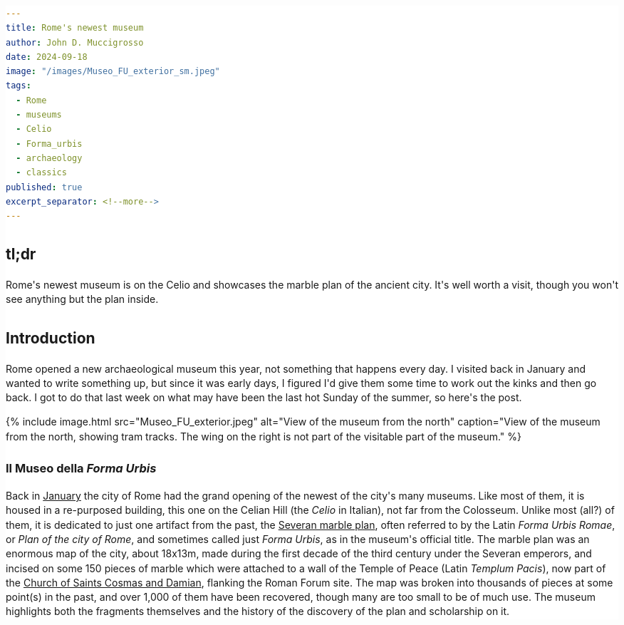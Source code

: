 ```yaml
---
title: Rome's newest museum
author: John D. Muccigrosso
date: 2024-09-18
image: "/images/Museo_FU_exterior_sm.jpeg"
tags:
  - Rome
  - museums
  - Celio
  - Forma_urbis
  - archaeology
  - classics
published: true
excerpt_separator: <!--more-->
---
```

## tl;dr

Rome's newest museum is on the Celio and showcases the marble plan of the ancient city. It's well worth a visit, though you won't see anything but the plan inside.


## Introduction

Rome opened a new archaeological museum this year, not something that happens every day. I visited back in January and wanted to write something up, but since it was early days, I figured I'd give them some time to work out the kinks and then go back. I got to do that last week on what may have been the last hot Sunday of the summer, so here's the post.

{% include image.html
    src="Museo_FU_exterior.jpeg"
    alt="View of the museum from the north"
    caption="View of the museum from the north, showing tram tracks. The wing on the right is not part of the visitable part of the museum."
%}

### Il Museo della *Forma Urbis*

Back in [January](https://www.comune.roma.it/web/it/notizia.page?contentId=NWS1127992) the city of Rome had the grand opening of the newest of the city's many museums. Like most of them, it is housed in a re-purposed building, this one on the Celian Hill (the *Celio* in Italian), not far from the Colosseum. Unlike most (all?) of them, it is dedicated to just one artifact from the past, the [Severan marble plan](https://en.wikipedia.org/wiki/Forma_Urbis_Romae), often referred to by the Latin *Forma Urbis Romae*, or *Plan of the city of Rome*, and sometimes called just *Forma Urbis*, as in the museum's official title. The marble plan was an enormous map of the city, about 18x13m, made during the first decade of the third century under the Severan emperors, and incised on some 150 pieces of marble which were attached to a wall of the Temple of Peace (Latin *Templum Pacis*), now part of the [Church of Saints Cosmas and Damian](https://en.wikipedia.org/wiki/Santi_Cosma_e_Damiano,_Rome), flanking the Roman Forum site. The map was broken into thousands of pieces at some point(s) in the past, and over 1,000 of them have been recovered, though many are too small to be of much use. The museum highlights both the fragments themselves and the history of the discovery of the plan and scholarship on it.
